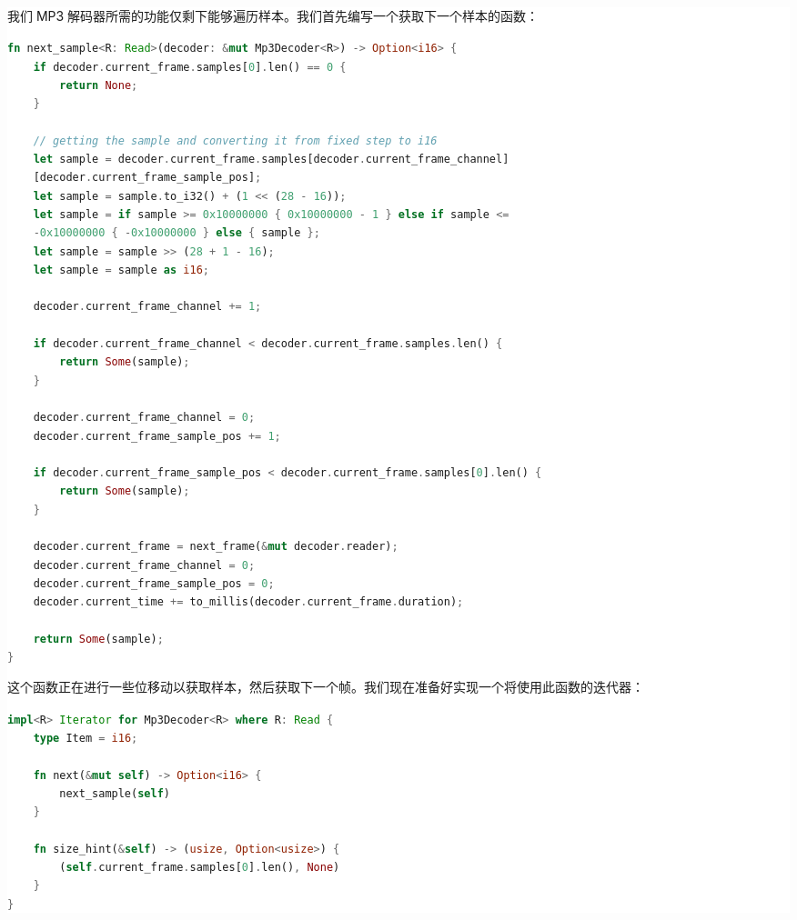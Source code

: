 我们 MP3 解码器所需的功能仅剩下能够遍历样本。我们首先编写一个获取下一个样本的函数：

```rs
fn next_sample<R: Read>(decoder: &mut Mp3Decoder<R>) -> Option<i16> {
    if decoder.current_frame.samples[0].len() == 0 {
        return None;
    }

    // getting the sample and converting it from fixed step to i16
    let sample = decoder.current_frame.samples[decoder.current_frame_channel] 
    [decoder.current_frame_sample_pos];
    let sample = sample.to_i32() + (1 << (28 - 16));
    let sample = if sample >= 0x10000000 { 0x10000000 - 1 } else if sample <=  
    -0x10000000 { -0x10000000 } else { sample };
    let sample = sample >> (28 + 1 - 16);
    let sample = sample as i16;

    decoder.current_frame_channel += 1;

    if decoder.current_frame_channel < decoder.current_frame.samples.len() {
        return Some(sample);
    }

    decoder.current_frame_channel = 0;
    decoder.current_frame_sample_pos += 1;

    if decoder.current_frame_sample_pos < decoder.current_frame.samples[0].len() {
        return Some(sample);
    }

    decoder.current_frame = next_frame(&mut decoder.reader);
    decoder.current_frame_channel = 0;
    decoder.current_frame_sample_pos = 0;
    decoder.current_time += to_millis(decoder.current_frame.duration);

    return Some(sample);
}
```

这个函数正在进行一些位移动以获取样本，然后获取下一个帧。我们现在准备好实现一个将使用此函数的迭代器：

```rs
impl<R> Iterator for Mp3Decoder<R> where R: Read {
    type Item = i16;

    fn next(&mut self) -> Option<i16> {
        next_sample(self)
    }

    fn size_hint(&self) -> (usize, Option<usize>) {
        (self.current_frame.samples[0].len(), None)
    }
}
```
